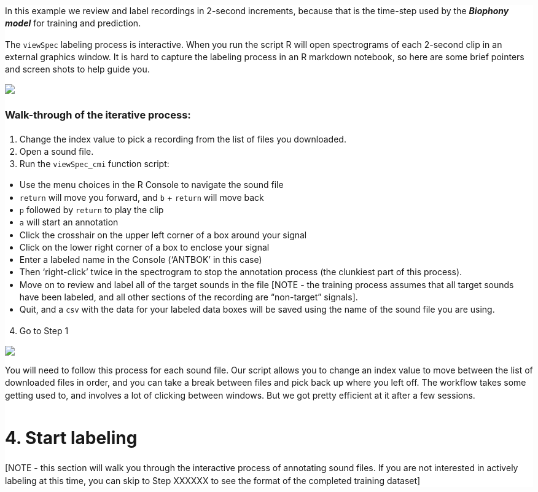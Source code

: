 In this example we review and label recordings in 2-second increments,
because that is the time-step used by the ***Biophony model*** for
training and prediction.

The `viewSpec` labeling process is interactive. When you run the script
R will open spectrograms of each 2-second clip in an external graphics
window. It is hard to capture the labeling process in an R markdown
notebook, so here are some brief pointers and screen shots to help guide
you.

<img src="https://github.com/microsoft/acoustic-bird-detection/blob/master/labeling/Images/Start_labeling_viewSpec_1.png" width="100%" style="display: block; margin: auto;" />

### Walk-through of the iterative process:

1.  Change the index value to pick a recording from the list of files
    you downloaded.
2.  Open a sound file.
3.  Run the `viewSpec_cmi` function script:



  - Use the menu choices in the R Console to navigate the sound file
  - `return` will move you forward, and `b` + `return` will move back
  - `p` followed by `return` to play the clip
  - `a` will start an annotation
  - Click the crosshair on the upper left corner of a box around your
    signal
  - Click on the lower right corner of a box to enclose your signal
  - Enter a labeled name in the Console (‘ANTBOK’ in this case)  
  - Then ‘right-click’ twice in the spectrogram to stop the annotation
    process (the clunkiest part of this process).
  - Move on to review and label all of the target sounds in the file
    \[NOTE - the training process assumes that all target sounds have
    been labeled, and all other sections of the recording are
    “non-target” signals\].
  - Quit, and a `csv` with the data for your labeled data boxes will be
    saved using the name of the sound file you are using.



4.  Go to Step 1

<img src="https://github.com/microsoft/acoustic-bird-detection/blob/master/labeling/Images/song_labeling_all.png" style="display: block; margin: auto;" />

You will need to follow this process for each sound file. Our script
allows you to change an index value to move between the list of
downloaded files in order, and you can take a break between files and
pick back up where you left off. The workflow takes some getting used
to, and involves a lot of clicking between windows. But we got pretty
efficient at it after a few sessions.

# 4\. Start labeling

\[NOTE - this section will walk you through the interactive process of
annotating sound files. If you are not interested in actively labeling
at this time, you can skip to Step XXXXXX to see the format of the
completed training dataset\]
